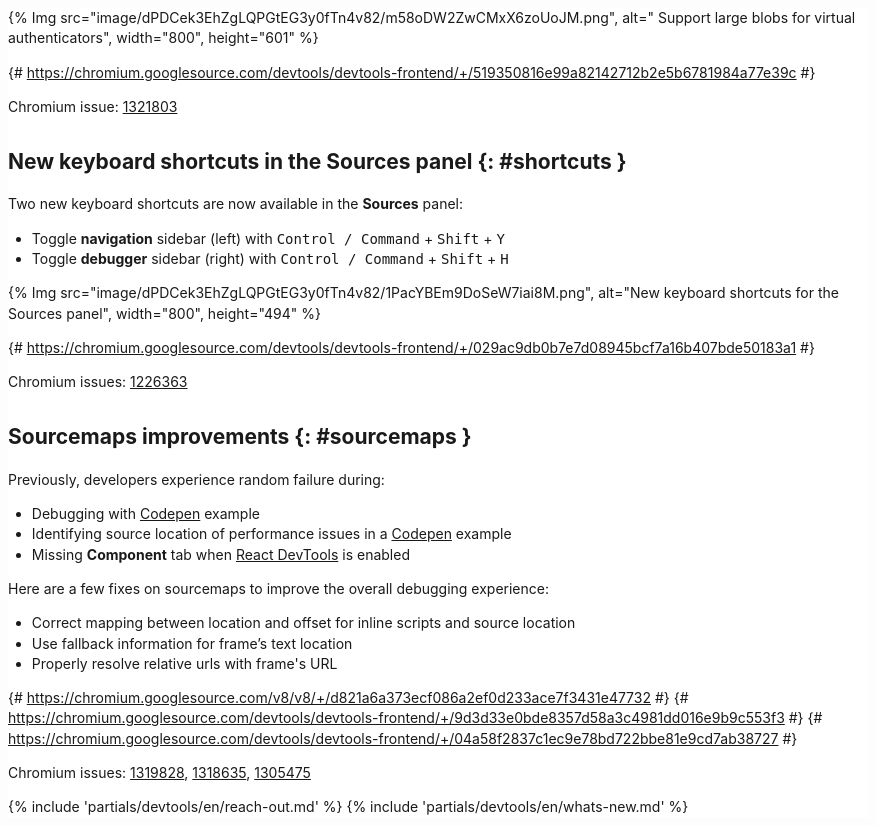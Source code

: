 {% Img src="image/dPDCek3EhZgLQPGtEG3y0fTn4v82/m58oDW2ZwCMxX6zoUoJM.png", alt=" Support large blobs for virtual authenticators", width="800", height="601" %}

{# https://chromium.googlesource.com/devtools/devtools-frontend/+/519350816e99a82142712b2e5b6781984a77e39c #}

Chromium issue: [1321803](https://crbug.com/1321803) 


## New keyboard shortcuts in the Sources panel {: #shortcuts }

Two new keyboard shortcuts are now available in the  **Sources** panel:

- Toggle **navigation** sidebar (left) with <kbd>Control / Command</kbd> + <kbd>Shift</kbd> + <kbd>Y</kbd>
- Toggle **debugger** sidebar (right) with <kbd>Control / Command</kbd> + <kbd>Shift</kbd> + <kbd>H</kbd>

{% Img src="image/dPDCek3EhZgLQPGtEG3y0fTn4v82/1PacYBEm9DoSeW7iai8M.png", alt="New keyboard shortcuts for the Sources panel", width="800", height="494" %}

{# https://chromium.googlesource.com/devtools/devtools-frontend/+/029ac9db0b7e7d08945bcf7a16b407bde50183a1 #}

Chromium issues: [1226363](https://crbug.com/1226363)


## Sourcemaps improvements {: #sourcemaps }
 
Previously, developers experience random failure during:
 
- Debugging with [Codepen](https://codepen.io/) example
- Identifying source location of performance issues in a [Codepen](https://codepen.io/) example
- Missing **Component** tab when [React DevTools](https://chrome.google.com/webstore/detail/react-developer-tools/fmkadmapgofadopljbjfkapdkoienihi) is enabled
 
Here are a few fixes on sourcemaps to improve the overall debugging experience:
 
- Correct mapping between location and offset for inline scripts and source location
- Use fallback information for frame’s text location
- Properly resolve relative urls with frame's URL  
 
{# https://chromium.googlesource.com/v8/v8/+/d821a6a373ecf086a2ef0d233ace7f3431e47732 #}
{# https://chromium.googlesource.com/devtools/devtools-frontend/+/9d3d33e0bde8357d58a3c4981dd016e9b9c553f3 #}
{# https://chromium.googlesource.com/devtools/devtools-frontend/+/04a58f2837c1ec9e78bd722bbe81e9cd7ab38727 #}

Chromium issues: [1319828](https://crbug.com/1319828), [1318635](https://crbug.com/1318635), [1305475](https://crbug.com/1305475)  


{% include 'partials/devtools/en/reach-out.md' %}
{% include 'partials/devtools/en/whats-new.md' %}
